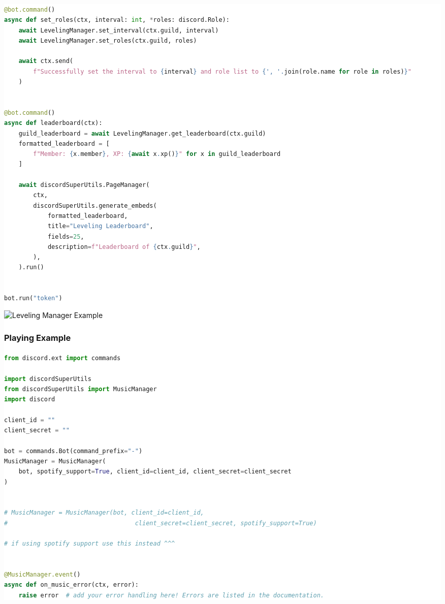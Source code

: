 ```py
@bot.command()
async def set_roles(ctx, interval: int, *roles: discord.Role):
    await LevelingManager.set_interval(ctx.guild, interval)
    await LevelingManager.set_roles(ctx.guild, roles)

    await ctx.send(
        f"Successfully set the interval to {interval} and role list to {', '.join(role.name for role in roles)}"
    )


@bot.command()
async def leaderboard(ctx):
    guild_leaderboard = await LevelingManager.get_leaderboard(ctx.guild)
    formatted_leaderboard = [
        f"Member: {x.member}, XP: {await x.xp()}" for x in guild_leaderboard
    ]

    await discordSuperUtils.PageManager(
        ctx,
        discordSuperUtils.generate_embeds(
            formatted_leaderboard,
            title="Leveling Leaderboard",
            fields=25,
            description=f"Leaderboard of {ctx.guild}",
        ),
    ).run()


bot.run("token")
```

![Leveling Manager Example](https://media.giphy.com/media/ey1Iv2HlYYLPy0bm9p/giphy.gif)

### Playing Example ### 

```py
from discord.ext import commands

import discordSuperUtils
from discordSuperUtils import MusicManager
import discord

client_id = ""
client_secret = ""

bot = commands.Bot(command_prefix="-")
MusicManager = MusicManager(
    bot, spotify_support=True, client_id=client_id, client_secret=client_secret
)


# MusicManager = MusicManager(bot, client_id=client_id,
#                                   client_secret=client_secret, spotify_support=True)

# if using spotify support use this instead ^^^


@MusicManager.event()
async def on_music_error(ctx, error):
    raise error  # add your error handling here! Errors are listed in the documentation.


```
